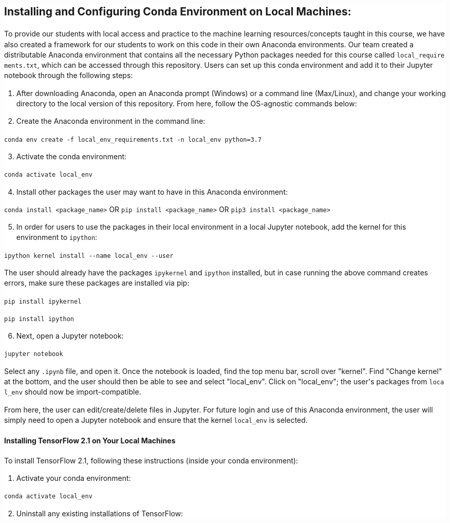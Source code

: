 ## Installing and Configuring Conda Environment on Local Machines:
To provide our students with local access and practice to the machine learning resources/concepts taught in this course, we have also created a framework for our students to work on this code in their own Anaconda environments.  Our team created a distributable Anaconda environment that contains all the necessary Python packages needed for this course called `local_requirements.txt`, which can be accessed through this repository.  Users can set up this conda environment and add it to their Jupyter notebook through the following steps:

1. After downloading Anaconda, open an Anaconda prompt (Windows) or a command line (Max/Linux), and change your working directory to the local version of this repository.  From here, follow the OS-agnostic commands below:

2. Create the Anaconda environment in the command line:

`conda env create -f local_env_requirements.txt -n local_env python=3.7`

3. Activate the conda environment:

`conda activate local_env`

4. Install other packages the user may want to have in this Anaconda environment:

`conda install <package_name>` OR `pip install <package_name>` OR `pip3 install <package_name>`

5. In order for users to use the packages in their local environment in a local Jupyter notebook, add the kernel for this environment to `ipython`:

`ipython kernel install --name local_env --user`

The user should already have the packages `ipykernel` and `ipython` installed, but in case running the above command creates errors, make sure these packages are installed via pip:

`pip install ipykernel`

`pip install ipython`

6. Next, open a Jupyter notebook:

`jupyter notebook`

Select any `.ipynb` file, and open it.  Once the notebook is loaded, find the top menu bar, scroll over "kernel".  Find "Change kernel" at the bottom, and the user should then be able to see and select "local_env".  Click on "local_env"; the user's packages from `local_env` should now be import-compatible.

From here, the user can edit/create/delete files in Jupyter.  For future login and use of this Anaconda environment, the user will simply need to open a Jupyter notebook and ensure that the kernel `local_env` is selected.

#### Installing TensorFlow 2.1 on Your Local Machines
To install TensorFlow 2.1, following these instructions (inside your conda environment):

1. Activate your conda environment:

`conda activate local_env`


2. Uninstall any existing installations of TensorFlow:
